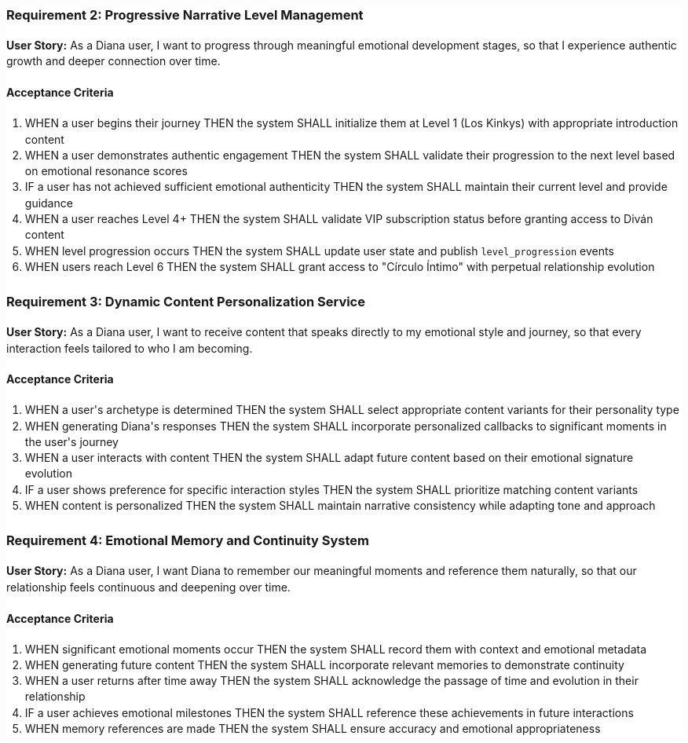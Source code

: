 ### Requirement 2: Progressive Narrative Level Management

**User Story:** As a Diana user, I want to progress through meaningful emotional development stages, so that I experience authentic growth and deeper connection over time.

#### Acceptance Criteria

1. WHEN a user begins their journey THEN the system SHALL initialize them at Level 1 (Los Kinkys) with appropriate introduction content
2. WHEN a user demonstrates authentic engagement THEN the system SHALL validate their progression to the next level based on emotional resonance scores
3. IF a user has not achieved sufficient emotional authenticity THEN the system SHALL maintain their current level and provide guidance
4. WHEN a user reaches Level 4+ THEN the system SHALL validate VIP subscription status before granting access to Diván content
5. WHEN level progression occurs THEN the system SHALL update user state and publish `level_progression` events
6. WHEN users reach Level 6 THEN the system SHALL grant access to "Círculo Íntimo" with perpetual relationship evolution

### Requirement 3: Dynamic Content Personalization Service

**User Story:** As a Diana user, I want to receive content that speaks directly to my emotional style and journey, so that every interaction feels tailored to who I am becoming.

#### Acceptance Criteria

1. WHEN a user's archetype is determined THEN the system SHALL select appropriate content variants for their personality type
2. WHEN generating Diana's responses THEN the system SHALL incorporate personalized callbacks to significant moments in the user's journey
3. WHEN a user interacts with content THEN the system SHALL adapt future content based on their emotional signature evolution
4. IF a user shows preference for specific interaction styles THEN the system SHALL prioritize matching content variants
5. WHEN content is personalized THEN the system SHALL maintain narrative consistency while adapting tone and approach

### Requirement 4: Emotional Memory and Continuity System

**User Story:** As a Diana user, I want Diana to remember our meaningful moments and reference them naturally, so that our relationship feels continuous and deepening over time.

#### Acceptance Criteria

1. WHEN significant emotional moments occur THEN the system SHALL record them with context and emotional metadata
2. WHEN generating future content THEN the system SHALL incorporate relevant memories to demonstrate continuity
3. WHEN a user returns after time away THEN the system SHALL acknowledge the passage of time and evolution in their relationship
4. IF a user achieves emotional milestones THEN the system SHALL reference these achievements in future interactions
5. WHEN memory references are made THEN the system SHALL ensure accuracy and emotional appropriateness

